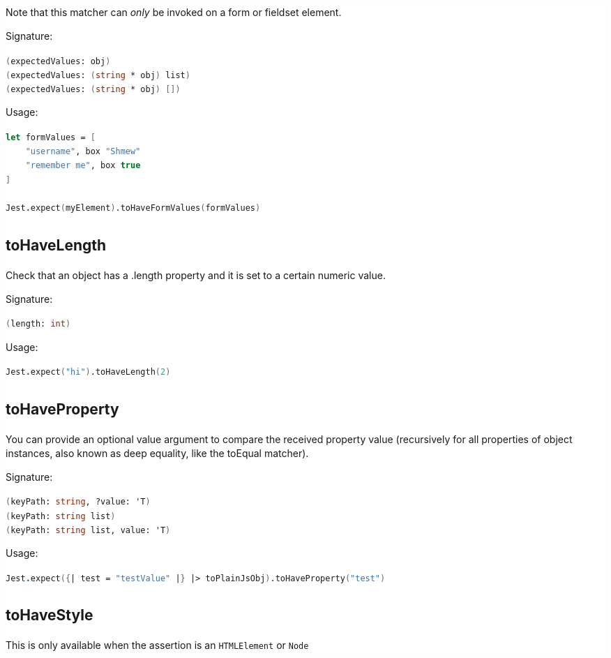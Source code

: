 Note that this matcher can *only* be invoked on a form or fieldset element.

Signature:
```fsharp
(expectedValues: obj)
(expectedValues: (string * obj) list)
(expectedValues: (string * obj) [])
```

Usage:
```fsharp
let formValues = [
    "username", box "Shmew"
    "remember me", box true
]

Jest.expect(myElement).toHaveFormValues(formValues)
```

## toHaveLength

Check that an object has a .length property and it is set 
to a certain numeric value.

Signature:
```fsharp
(length: int)
```

Usage:
```fsharp
Jest.expect("hi").toHaveLength(2)
```

## toHaveProperty

You can provide an optional value argument to compare the received 
property value (recursively for all properties of object instances, 
also known as deep equality, like the toEqual matcher).

Signature:
```fsharp
(keyPath: string, ?value: 'T)
(keyPath: string list)
(keyPath: string list, value: 'T)
```

Usage:
```fsharp
Jest.expect({| test = "testValue" |} |> toPlainJsObj).toHaveProperty("test")
```

## toHaveStyle

<Note>This is only available when the assertion is an `HTMLElement` or `Node`</Note>
